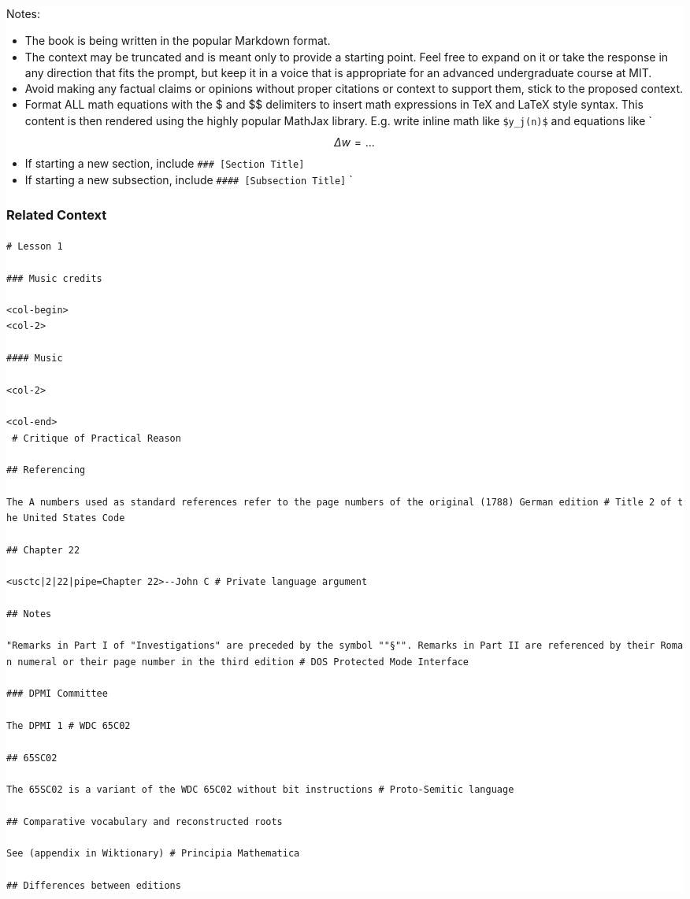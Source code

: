 Notes:
- The book is being written in the popular Markdown format.
- The context may be truncated and is meant only to provide a starting point. Feel free to expand on it or take the response in any direction that fits the prompt, but keep it in a voice that is appropriate for an advanced undergraduate course at MIT.
- Avoid making any factual claims or opinions without proper citations or context to support them, stick to the proposed context.
- Format ALL math equations with the $ and $$ delimiters to insert math expressions in TeX and LaTeX style syntax. This content is then rendered using the highly popular MathJax library. E.g. write inline math like `$y_j(n)$` and equations like `$$
\Delta w = ...
$$
- If starting a new section, include `### [Section Title]`
- If starting a new subsection, include `#### [Subsection Title]`
`

### Related Context
```
# Lesson 1

### Music credits

<col-begin>
<col-2>

#### Music

<col-2>

<col-end>
 # Critique of Practical Reason

## Referencing

The A numbers used as standard references refer to the page numbers of the original (1788) German edition # Title 2 of the United States Code

## Chapter 22

<usctc|2|22|pipe=Chapter 22>--John C # Private language argument

## Notes

"Remarks in Part I of "Investigations" are preceded by the symbol ""§"". Remarks in Part II are referenced by their Roman numeral or their page number in the third edition # DOS Protected Mode Interface

### DPMI Committee

The DPMI 1 # WDC 65C02

## 65SC02

The 65SC02 is a variant of the WDC 65C02 without bit instructions # Proto-Semitic language

## Comparative vocabulary and reconstructed roots

See (appendix in Wiktionary) # Principia Mathematica

## Differences between editions

```